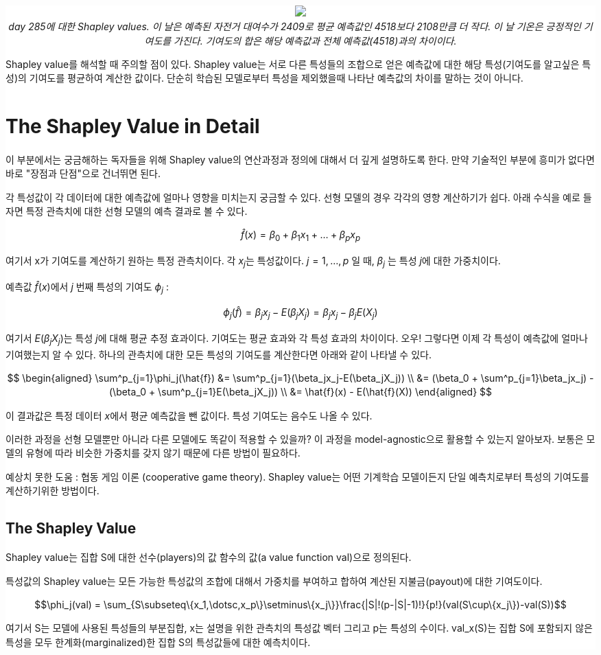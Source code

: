 <p align="center">
    <img src='https://christophm.github.io/interpretable-ml-book/images/shapley-bike-plot-1.png' width='800'/><br>
    <i>day 285에 대한 Shapley values. 이 날은 예측된 자전거 대여수가 2409로 평균 예측값인 4518보다 2108만큼 더 작다. 이 날 기온은 긍정적인 기여도를 가진다. 기여도의 합은 해당 예측값과 전체 예측값(4518)과의 차이이다.</i>
</p>

Shapley value를 해석할 때 주의할 점이 있다. Shapley value는 서로 다른 특성들의 조합으로 얻은 예측값에 대한 해당 특성(기여도를 알고싶은 특성)의 기여도를 평균하여 계산한 값이다. 단순히 학습된 모델로부터 특성을 제외했을때 나타난 예측값의 차이를 말하는 것이 아니다.

# The Shapley Value in Detail

이 부분에서는 궁금해하는 독자들을 위해 Shapley value의 연산과정과 정의에 대해서 더 깊게 설명하도록 한다. 만약 기술적인 부분에 흥미가 없다면 바로 "장점과 단점"으로 건너뛰면 된다.

각 특성값이 각 데이터에 대한 예측값에 얼마나 영향을 미치는지 궁금할 수 있다. 선형 모델의 경우 각각의 영향 계산하기가 쉽다. 아래 수식을 예로 들자면 특정 관측치에 대한 선형 모델의 예측 결과로 볼 수 있다.

$$\hat{f}(x) = \beta_{0} + \beta_{1}x_{1} + \dotsc + \beta_{p}x_{p}$$

여기서 x가 기여도를 계산하기 원하는 특정 관측치이다. 각 $x_{j}$는 특성값이다. $j = 1, \dotsc ,p$ 일 때, $\beta_j$ 는 특성 $j$에 대한 가중치이다.

예측값 $\hat{f}(x)$에서 $j$ 번째 특성의 기여도 $\phi_j$ : 

$$\phi_j(\hat{f})=\beta_jx_j-E(\beta_jX_j)=\beta_jx_j-\beta_jE(X_j)$$

여기서 $E(\beta_jX_j)$는 특성 $j$에 대해 평균 추정 효과이다. 기여도는 평균 효과와 각 특성 효과의 차이이다. 오우! 그렇다면 이제 각 특성이 예측값에 얼마나 기여했는지 알 수 있다. 하나의 관측치에 대한 모든 특성의 기여도를 계산한다면 아래와 같이 나타낼 수 있다.

$$
\begin{aligned}
\sum^p_{j=1}\phi_j(\hat{f}) &= \sum^p_{j=1}(\beta_jx_j-E(\beta_jX_j)) \\ 
                            &= (\beta_0 + \sum^p_{j=1}\beta_jx_j) - (\beta_0 + \sum^p_{j=1}E(\beta_jX_j)) \\
                            &= \hat{f}(x) - E(\hat{f}(X))
\end{aligned}                              
$$

이 결과값은 특정 데이터 $x$에서 평균 예측값을 뺀 값이다. 특성 기여도는 음수도 나올 수 있다.

이러한 과정을 선형 모델뿐만 아니라 다른 모델에도 똑같이 적용할 수 있을까? 이 과정을 model-agnostic으로 활용할 수 있는지 알아보자. 보통은 모델의 유형에 따라 비슷한 가중치를 갖지 않기 때문에 다른 방법이 필요하다. 

예상치 못한 도움 : 협동 게임 이론 (cooperative game theory). Shapley value는 어떤 기계학습 모델이든지 단일 예측치로부터 특성의 기여도를 계산하기위한 방법이다. 

## The Shapley Value

Shapley value는 집합 S에 대한 선수(players)의 값 함수의 값(a value function val)으로 정의된다.

특성값의 Shapley value는 모든 가능한 특성값의 조합에 대해서 가중치를 부여하고 합하여 계산된 지불금(payout)에 대한 기여도이다.

$$\phi_j(val) = \sum_{S\subseteq\{x_1,\dotsc,x_p\}\setminus\{x_j\}}\frac{|S|!(p-|S|-1)!}{p!}(val(S\cup\{x_j\})-val(S))$$

여기서 S는 모델에 사용된 특성들의 부분집합, x는 설명을 위한 관측치의 특성값 벡터 그리고 p는 특성의 수이다. val_x(S)는 집합 S에 포함되지 않은 특성을 모두 한계화(marginalized)한 집합 S의 특성값들에 대한 예측치이다. 
